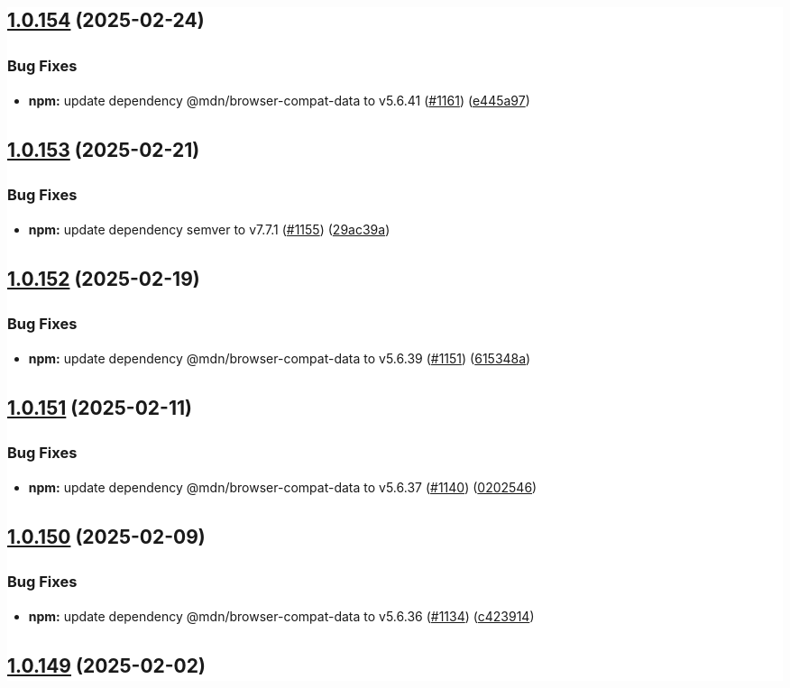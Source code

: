 ## [1.0.154](https://github.com/3846masa/babel-plugin-polyfill-custom/compare/v1.0.153...v1.0.154) (2025-02-24)


### Bug Fixes

* **npm:** update dependency @mdn/browser-compat-data to v5.6.41 ([#1161](https://github.com/3846masa/babel-plugin-polyfill-custom/issues/1161)) ([e445a97](https://github.com/3846masa/babel-plugin-polyfill-custom/commit/e445a97a7f3f4f39009354dc8bf26edcd553a1de))

## [1.0.153](https://github.com/3846masa/babel-plugin-polyfill-custom/compare/v1.0.152...v1.0.153) (2025-02-21)


### Bug Fixes

* **npm:** update dependency semver to v7.7.1 ([#1155](https://github.com/3846masa/babel-plugin-polyfill-custom/issues/1155)) ([29ac39a](https://github.com/3846masa/babel-plugin-polyfill-custom/commit/29ac39ab411749a7e5d052c16014f3e222c0b7a1))

## [1.0.152](https://github.com/3846masa/babel-plugin-polyfill-custom/compare/v1.0.151...v1.0.152) (2025-02-19)


### Bug Fixes

* **npm:** update dependency @mdn/browser-compat-data to v5.6.39 ([#1151](https://github.com/3846masa/babel-plugin-polyfill-custom/issues/1151)) ([615348a](https://github.com/3846masa/babel-plugin-polyfill-custom/commit/615348a01d35ff8b17c793b8d50157e49efd8001))

## [1.0.151](https://github.com/3846masa/babel-plugin-polyfill-custom/compare/v1.0.150...v1.0.151) (2025-02-11)


### Bug Fixes

* **npm:** update dependency @mdn/browser-compat-data to v5.6.37 ([#1140](https://github.com/3846masa/babel-plugin-polyfill-custom/issues/1140)) ([0202546](https://github.com/3846masa/babel-plugin-polyfill-custom/commit/02025468159408fb7930da5d4b212a64a7b211f1))

## [1.0.150](https://github.com/3846masa/babel-plugin-polyfill-custom/compare/v1.0.149...v1.0.150) (2025-02-09)


### Bug Fixes

* **npm:** update dependency @mdn/browser-compat-data to v5.6.36 ([#1134](https://github.com/3846masa/babel-plugin-polyfill-custom/issues/1134)) ([c423914](https://github.com/3846masa/babel-plugin-polyfill-custom/commit/c4239147e8b686ae9278bae20df99ad8db7564d3))

## [1.0.149](https://github.com/3846masa/babel-plugin-polyfill-custom/compare/v1.0.148...v1.0.149) (2025-02-02)
